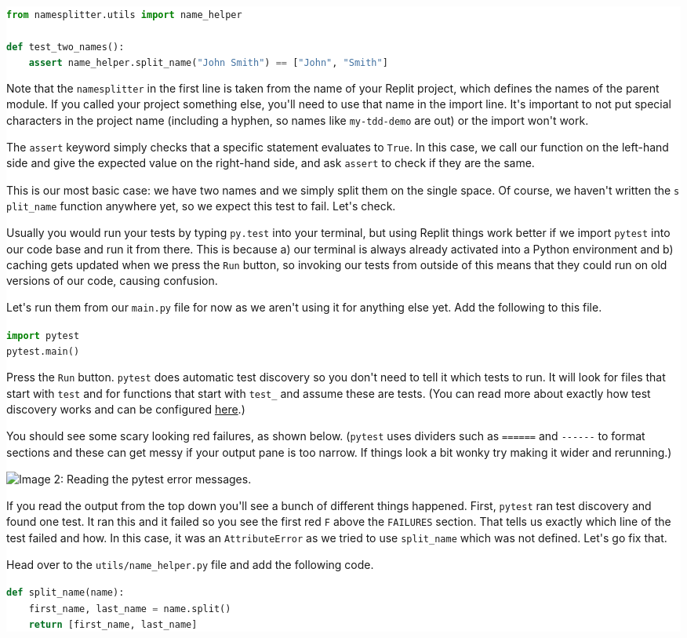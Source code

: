 ```python
from namesplitter.utils import name_helper

def test_two_names():
    assert name_helper.split_name("John Smith") == ["John", "Smith"]
```
Note that the `namesplitter` in the first line is taken from the name of your Replit project, which defines the names of the parent module. If you called your project something else, you'll need to use that name in the import line. It's important to not put special characters in the project name (including a hyphen, so names like `my-tdd-demo` are out) or the import won't work.

The `assert` keyword simply checks that a specific statement evaluates to `True`. In this case, we call our function on the left-hand side and give the expected value on the right-hand side, and ask `assert` to check if they are the same.

This is our most basic case: we have two names and we simply split them on the single space. Of course, we haven't written the `split_name` function anywhere yet, so we expect this test to fail. Let's check.

Usually you would run your tests by typing `py.test` into your terminal, but using Replit things work better if we import `pytest` into our code base and run it from there. This is because a) our terminal is always already activated into a Python environment and b) caching gets updated when we press the `Run` button, so invoking our tests from outside of this means that they could run on old versions of our code, causing confusion.

Let's run them from our `main.py` file for now as we aren't using it for anything else yet. Add the following to this file.

```python
import pytest
pytest.main()
```

Press the `Run` button. `pytest` does automatic test discovery so you don't need to tell it which tests to run. It will look for files that start with `test` and for functions that start with `test_` and assume these are tests. (You can read more about exactly how test discovery works and can be configured [here](https://docs.pytest.org/en/6.2.x/getting-started.html).)

You should see some scary looking red failures, as shown below. (`pytest` uses dividers such as `======` and `------` to format sections and these can get messy if your output pane is too narrow. If things look a bit wonky try making it wider and rerunning.)

![**Image 2:** *Reading the `pytest` error messages.*](https://replit-docs-images.bardia.repl.co/images/tutorials/09-TDD/09-02-run-pytest.png)

If you read the output from the top down you'll see a bunch of different things happened. First, `pytest` ran test discovery and found one test. It ran this and it failed so you see the first red `F` above the `FAILURES` section. That tells us exactly which line of the test failed and how. In this case, it was an `AttributeError` as we tried to use `split_name` which was not defined. Let's go fix that.

Head over to the `utils/name_helper.py` file and add the following code.

```python
def split_name(name):
    first_name, last_name = name.split()
    return [first_name, last_name]
```

